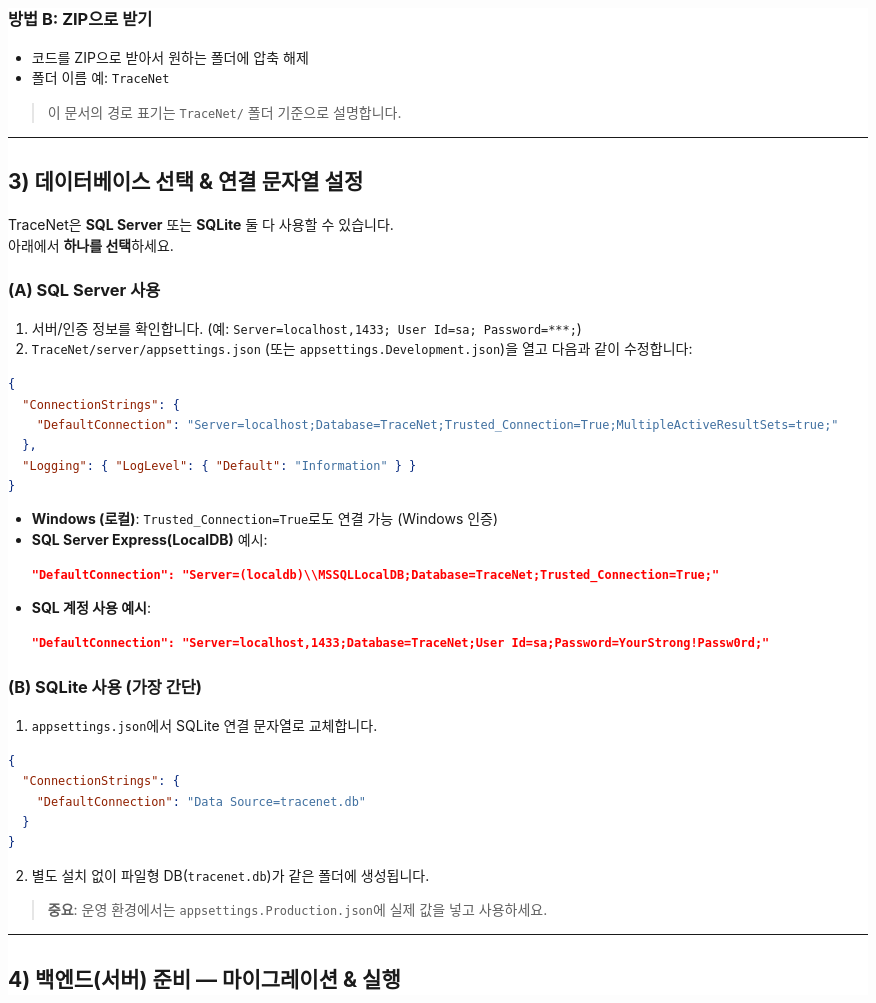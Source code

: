 ### 방법 B: ZIP으로 받기
- 코드를 ZIP으로 받아서 원하는 폴더에 압축 해제
- 폴더 이름 예: `TraceNet`

> 이 문서의 경로 표기는 `TraceNet/` 폴더 기준으로 설명합니다.

---

## 3) 데이터베이스 선택 & 연결 문자열 설정

TraceNet은 **SQL Server** 또는 **SQLite** 둘 다 사용할 수 있습니다.  
아래에서 **하나를 선택**하세요.

### (A) SQL Server 사용
1) 서버/인증 정보를 확인합니다. (예: `Server=localhost,1433; User Id=sa; Password=***;`)
2) `TraceNet/server/appsettings.json` (또는 `appsettings.Development.json`)을 열고 다음과 같이 수정합니다:

```json
{
  "ConnectionStrings": {
    "DefaultConnection": "Server=localhost;Database=TraceNet;Trusted_Connection=True;MultipleActiveResultSets=true;"
  },
  "Logging": { "LogLevel": { "Default": "Information" } }
}
```

- **Windows (로컬)**: `Trusted_Connection=True`로도 연결 가능 (Windows 인증)
- **SQL Server Express(LocalDB)** 예시:
  ```json
  "DefaultConnection": "Server=(localdb)\\MSSQLLocalDB;Database=TraceNet;Trusted_Connection=True;"
  ```
- **SQL 계정 사용 예시**:
  ```json
  "DefaultConnection": "Server=localhost,1433;Database=TraceNet;User Id=sa;Password=YourStrong!Passw0rd;"
  ```

### (B) SQLite 사용 (가장 간단)
1) `appsettings.json`에서 SQLite 연결 문자열로 교체합니다.
```json
{
  "ConnectionStrings": {
    "DefaultConnection": "Data Source=tracenet.db"
  }
}
```
2) 별도 설치 없이 파일형 DB(`tracenet.db`)가 같은 폴더에 생성됩니다.

> **중요**: 운영 환경에서는 `appsettings.Production.json`에 실제 값을 넣고 사용하세요.

---

## 4) 백엔드(서버) 준비 — 마이그레이션 & 실행
